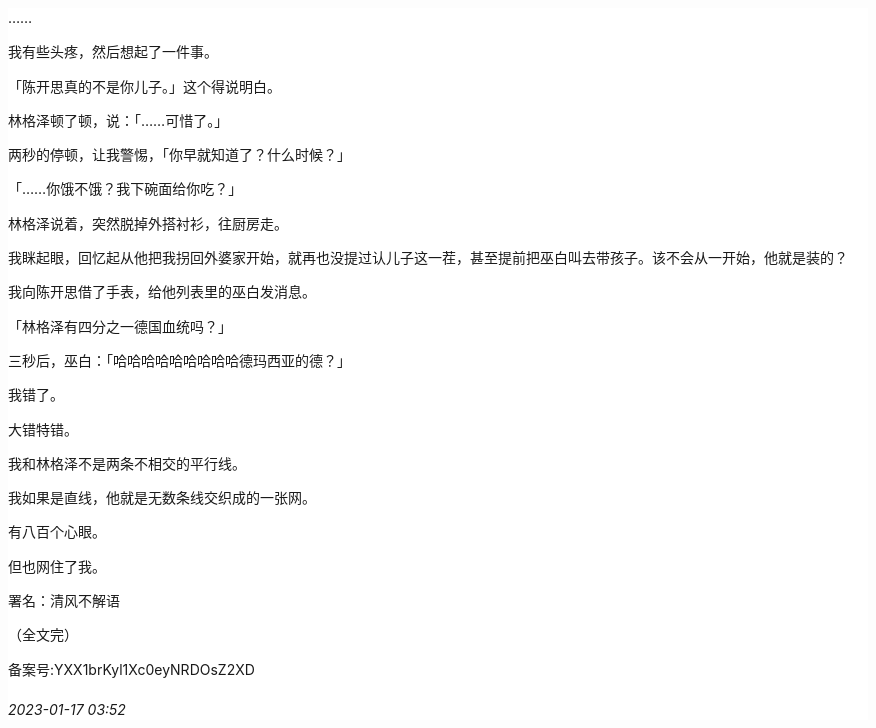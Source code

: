 
……


我有些头疼，然后想起了一件事。


「陈开思真的不是你儿子。」这个得说明白。


林格泽顿了顿，说：「……可惜了。」


两秒的停顿，让我警惕，「你早就知道了？什么时候？」


「……你饿不饿？我下碗面给你吃？」


林格泽说着，突然脱掉外搭衬衫，往厨房走。


我眯起眼，回忆起从他把我拐回外婆家开始，就再也没提过认儿子这一茬，甚至提前把巫白叫去带孩子。该不会从一开始，他就是装的？


我向陈开思借了手表，给他列表里的巫白发消息。


「林格泽有四分之一德国血统吗？」


三秒后，巫白：「哈哈哈哈哈哈哈哈哈德玛西亚的德？」


我错了。


大错特错。


我和林格泽不是两条不相交的平行线。


我如果是直线，他就是无数条线交织成的一张网。


有八百个心眼。


但也网住了我。


署名：清风不解语


（全文完） 


备案号:YXX1brKyl1Xc0eyNRDOsZ2XD


###### 2023-01-17 03:52
